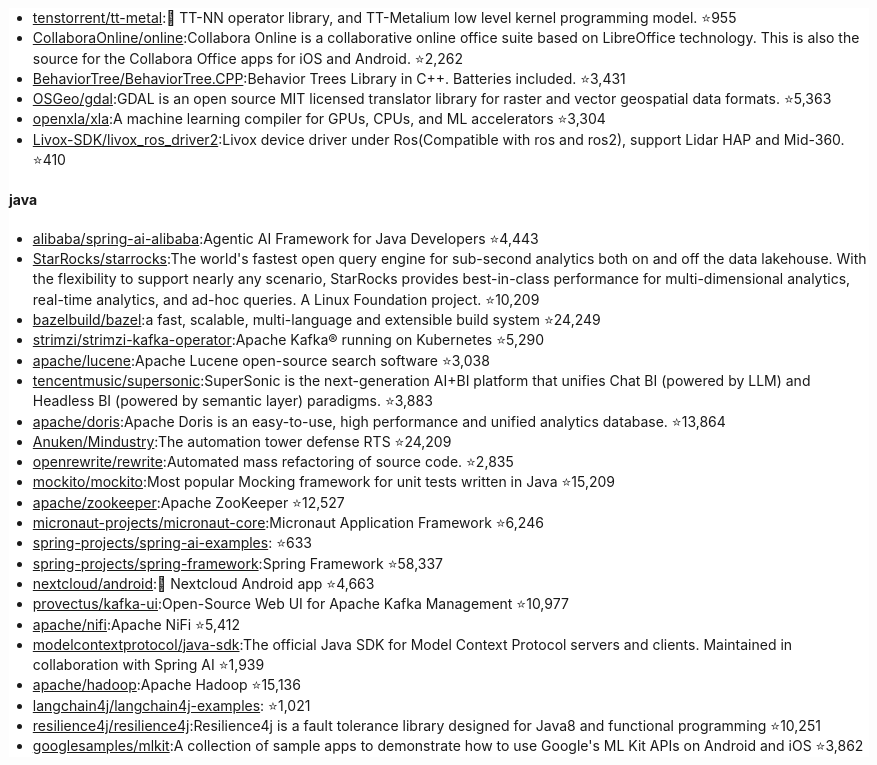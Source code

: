 * [tenstorrent/tt-metal](https://github.com/tenstorrent/tt-metal):🤘 TT-NN operator library, and TT-Metalium low level kernel programming model. ⭐955
* [CollaboraOnline/online](https://github.com/CollaboraOnline/online):Collabora Online is a collaborative online office suite based on LibreOffice technology. This is also the source for the Collabora Office apps for iOS and Android. ⭐2,262
* [BehaviorTree/BehaviorTree.CPP](https://github.com/BehaviorTree/BehaviorTree.CPP):Behavior Trees Library in C++. Batteries included. ⭐3,431
* [OSGeo/gdal](https://github.com/OSGeo/gdal):GDAL is an open source MIT licensed translator library for raster and vector geospatial data formats. ⭐5,363
* [openxla/xla](https://github.com/openxla/xla):A machine learning compiler for GPUs, CPUs, and ML accelerators ⭐3,304
* [Livox-SDK/livox_ros_driver2](https://github.com/Livox-SDK/livox_ros_driver2):Livox device driver under Ros(Compatible with ros and ros2), support Lidar HAP and Mid-360. ⭐410

#### java
* [alibaba/spring-ai-alibaba](https://github.com/alibaba/spring-ai-alibaba):Agentic AI Framework for Java Developers ⭐4,443
* [StarRocks/starrocks](https://github.com/StarRocks/starrocks):The world's fastest open query engine for sub-second analytics both on and off the data lakehouse. With the flexibility to support nearly any scenario, StarRocks provides best-in-class performance for multi-dimensional analytics, real-time analytics, and ad-hoc queries. A Linux Foundation project. ⭐10,209
* [bazelbuild/bazel](https://github.com/bazelbuild/bazel):a fast, scalable, multi-language and extensible build system ⭐24,249
* [strimzi/strimzi-kafka-operator](https://github.com/strimzi/strimzi-kafka-operator):Apache Kafka® running on Kubernetes ⭐5,290
* [apache/lucene](https://github.com/apache/lucene):Apache Lucene open-source search software ⭐3,038
* [tencentmusic/supersonic](https://github.com/tencentmusic/supersonic):SuperSonic is the next-generation AI+BI platform that unifies Chat BI (powered by LLM) and Headless BI (powered by semantic layer) paradigms. ⭐3,883
* [apache/doris](https://github.com/apache/doris):Apache Doris is an easy-to-use, high performance and unified analytics database. ⭐13,864
* [Anuken/Mindustry](https://github.com/Anuken/Mindustry):The automation tower defense RTS ⭐24,209
* [openrewrite/rewrite](https://github.com/openrewrite/rewrite):Automated mass refactoring of source code. ⭐2,835
* [mockito/mockito](https://github.com/mockito/mockito):Most popular Mocking framework for unit tests written in Java ⭐15,209
* [apache/zookeeper](https://github.com/apache/zookeeper):Apache ZooKeeper ⭐12,527
* [micronaut-projects/micronaut-core](https://github.com/micronaut-projects/micronaut-core):Micronaut Application Framework ⭐6,246
* [spring-projects/spring-ai-examples](https://github.com/spring-projects/spring-ai-examples): ⭐633
* [spring-projects/spring-framework](https://github.com/spring-projects/spring-framework):Spring Framework ⭐58,337
* [nextcloud/android](https://github.com/nextcloud/android):📱 Nextcloud Android app ⭐4,663
* [provectus/kafka-ui](https://github.com/provectus/kafka-ui):Open-Source Web UI for Apache Kafka Management ⭐10,977
* [apache/nifi](https://github.com/apache/nifi):Apache NiFi ⭐5,412
* [modelcontextprotocol/java-sdk](https://github.com/modelcontextprotocol/java-sdk):The official Java SDK for Model Context Protocol servers and clients. Maintained in collaboration with Spring AI ⭐1,939
* [apache/hadoop](https://github.com/apache/hadoop):Apache Hadoop ⭐15,136
* [langchain4j/langchain4j-examples](https://github.com/langchain4j/langchain4j-examples): ⭐1,021
* [resilience4j/resilience4j](https://github.com/resilience4j/resilience4j):Resilience4j is a fault tolerance library designed for Java8 and functional programming ⭐10,251
* [googlesamples/mlkit](https://github.com/googlesamples/mlkit):A collection of sample apps to demonstrate how to use Google's ML Kit APIs on Android and iOS ⭐3,862
